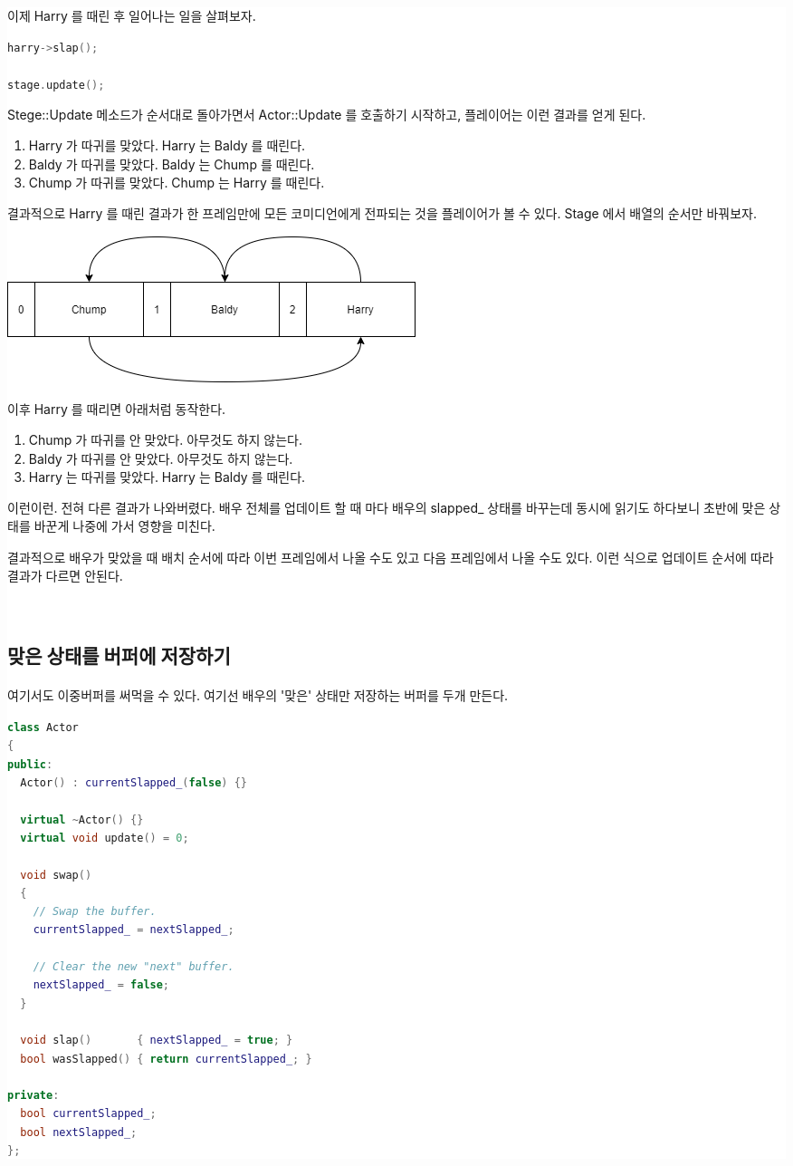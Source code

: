 이제 Harry 를 때린 후 일어나는 일을 살펴보자.

```cpp
harry->slap();

stage.update();
```

Stege::Update 메소드가 순서대로 돌아가면서 Actor::Update 를 호출하기 시작하고, 플레이어는 이런 결과를 얻게 된다.

1. Harry 가 따귀를 맞았다. Harry 는 Baldy 를 때린다.
2. Baldy 가 따귀를 맞았다. Baldy 는 Chump 를 때린다.
3. Chump 가 따귀를 맞았다. Chump 는 Harry 를 때린다.

결과적으로 Harry 를 때린 결과가 한 프레임만에 모든 코미디언에게 전파되는 것을 플레이어가 볼 수 있다. Stage 에서 배열의 순서만 바꿔보자.

![db_ai_2](/assets/images/gameprogrammingpattern/db_ai_2.png)

이후 Harry 를 때리면 아래처럼 동작한다.

1. Chump 가 따귀를 안 맞았다. 아무것도 하지 않는다.
2. Baldy 가 따귀를 안 맞았다. 아무것도 하지 않는다.
3. Harry 는 따귀를 맞았다. Harry 는 Baldy 를 때린다.

이런이런. 전혀 다른 결과가 나와버렸다. 배우 전체를 업데이트 할 때 마다 배우의 slapped_ 상태를 바꾸는데 동시에 읽기도 하다보니 초반에 맞은 상태를 바꾼게 나중에 가서 영향을 미친다.

결과적으로 배우가 맞았을 때 배치 순서에 따라 이번 프레임에서 나올 수도 있고 다음 프레임에서 나올 수도 있다. 이런 식으로  업데이트 순서에 따라 결과가 다르면 안된다.

<br/>

## 맞은 상태를 버퍼에 저장하기

여기서도 이중버퍼를 써먹을 수 있다. 여기선 배우의 '맞은' 상태만 저장하는 버퍼를 두개 만든다.

```cpp
class Actor
{
public:
  Actor() : currentSlapped_(false) {}

  virtual ~Actor() {}
  virtual void update() = 0;

  void swap()
  {
    // Swap the buffer.
    currentSlapped_ = nextSlapped_;

    // Clear the new "next" buffer.
    nextSlapped_ = false;
  }

  void slap()       { nextSlapped_ = true; }
  bool wasSlapped() { return currentSlapped_; }

private:
  bool currentSlapped_;
  bool nextSlapped_;
};
```